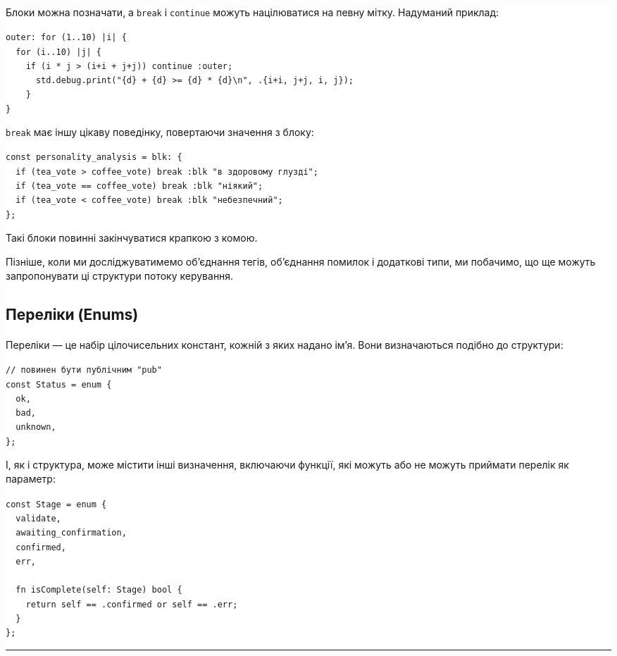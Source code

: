 Блоки можна позначати, а `break` і `continue` можуть націлюватися на певну мітку. Надуманий приклад:

```zig
outer: for (1..10) |i| {
  for (i..10) |j| {
    if (i * j > (i+i + j+j)) continue :outer;
      std.debug.print("{d} + {d} >= {d} * {d}\n", .{i+i, j+j, i, j});
    }
}
```

`break` має іншу цікаву поведінку, повертаючи значення з блоку:

```zig
const personality_analysis = blk: {
  if (tea_vote > coffee_vote) break :blk "в здоровому глузді";
  if (tea_vote == coffee_vote) break :blk "ніякий";
  if (tea_vote < coffee_vote) break :blk "небезпечний";
};
```

Такі блоки повинні закінчуватися крапкою з комою.

Пізніше, коли ми досліджуватимемо об’єднання тегів, об’єднання помилок і додаткові типи, ми побачимо, що ще можуть запропонувати ці структури потоку керування.

## Переліки (Enums)

Переліки — це набір цілочисельних констант, кожній з яких надано імʼя. Вони визначаються подібно до структури:

```zig
// повинен бути публічним "pub"
const Status = enum {
  ok,
  bad,
  unknown,
};
```

І, як і структура, може містити інші визначення, включаючи функції, які можуть або не можуть приймати перелік як параметр:

```zig
const Stage = enum {
  validate,
  awaiting_confirmation,
  confirmed,
  err,

  fn isComplete(self: Stage) bool {
    return self == .confirmed or self == .err;
  }
};
```

---